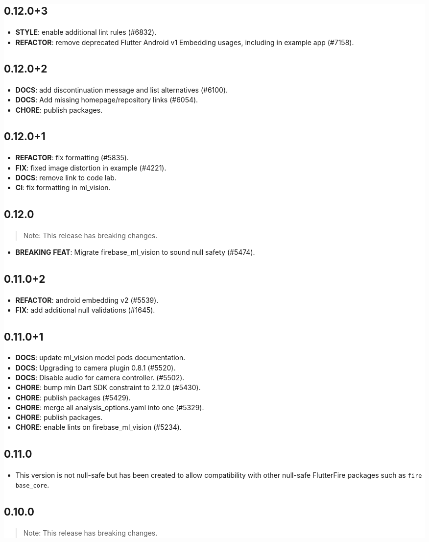 ## 0.12.0+3

 - **STYLE**: enable additional lint rules (#6832).
 - **REFACTOR**: remove deprecated Flutter Android v1 Embedding usages, including in example app (#7158).

## 0.12.0+2

 - **DOCS**: add discontinuation message and list alternatives (#6100).
 - **DOCS**: Add missing homepage/repository links (#6054).
 - **CHORE**: publish packages.

## 0.12.0+1

 - **REFACTOR**: fix formatting (#5835).
 - **FIX**: fixed image distortion in example (#4221).
 - **DOCS**: remove link to code lab.
 - **CI**: fix formatting in ml_vision.

## 0.12.0

> Note: This release has breaking changes.

 - **BREAKING** **FEAT**: Migrate firebase_ml_vision to sound null safety (#5474).

## 0.11.0+2

 - **REFACTOR**: android embedding v2 (#5539).
 - **FIX**: add additional null validations (#1645).

## 0.11.0+1

 - **DOCS**: update ml_vision model pods documentation.
 - **DOCS**: Upgrading to camera plugin 0.8.1 (#5520).
 - **DOCS**: Disable audio for camera controller. (#5502).
 - **CHORE**: bump min Dart SDK constraint to 2.12.0 (#5430).
 - **CHORE**: publish packages (#5429).
 - **CHORE**: merge all analysis_options.yaml into one (#5329).
 - **CHORE**: publish packages.
 - **CHORE**: enable lints on firebase_ml_vision (#5234).

## 0.11.0

 - This version is not null-safe but has been created to allow compatibility with other null-safe FlutterFire packages such as `firebase_core`.

## 0.10.0

> Note: This release has breaking changes.
